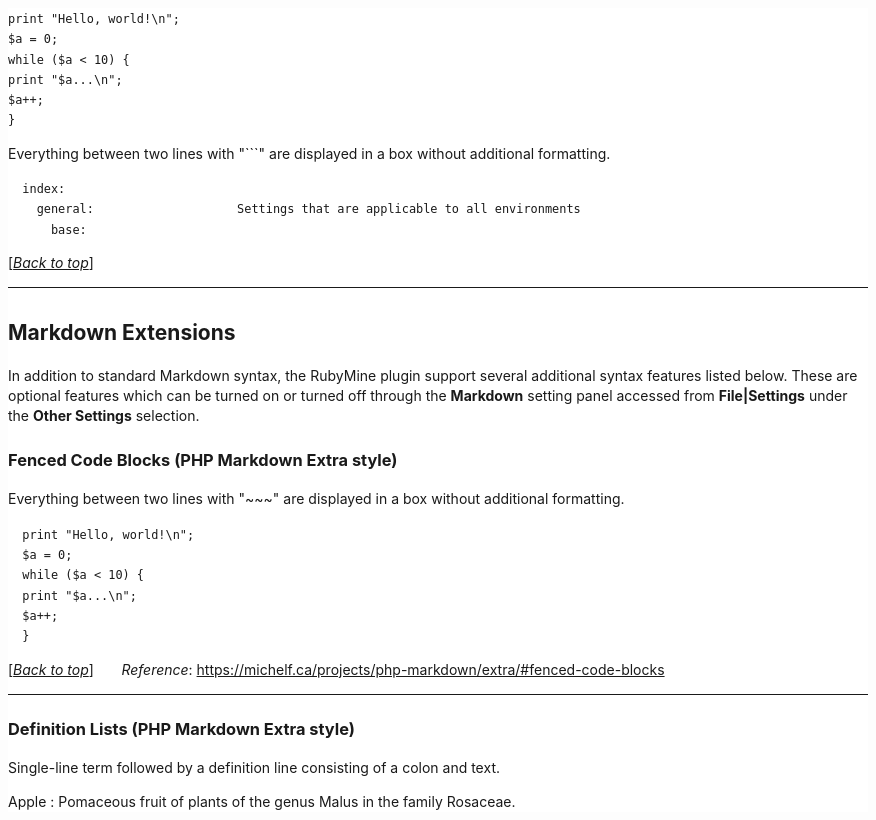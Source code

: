    print "Hello, world!\n";
    $a = 0;
    while ($a < 10) {
    print "$a...\n";
    $a++;
    }

  Everything between two lines with "```" are displayed in a box without
  additional formatting.

```
  index:
    general:                    Settings that are applicable to all environments
      base:
```

  \[[*Back to top*](#top)\]

---

## Markdown Extensions                                   <a name="extensions"/>

  In addition to standard Markdown syntax, the RubyMine plugin support several
  additional syntax features listed below.  These are optional features which
  can be turned on or turned off through the **Markdown** setting panel
  accessed from **File|Settings** under the **Other Settings** selection. 

### Fenced Code Blocks (PHP Markdown Extra style)            <a name="fenced"/>

  Everything between two lines with "~~~" are displayed in a box without
  additional formatting.

~~~
  print "Hello, world!\n";
  $a = 0;
  while ($a < 10) {
  print "$a...\n";
  $a++;
  }
~~~

  \[[*Back to top*](#top)\] &nbsp;&nbsp;&nbsp;&nbsp;&nbsp;
  *Reference*: https://michelf.ca/projects/php-markdown/extra/#fenced-code-blocks

---

### Definition Lists (PHP Markdown Extra style)         <a name="definitions"/>

  Single-line term followed by a definition line consisting of a colon and text.
  
  Apple
  :   Pomaceous fruit of plants of the genus Malus in 
      the family Rosaceae.
  